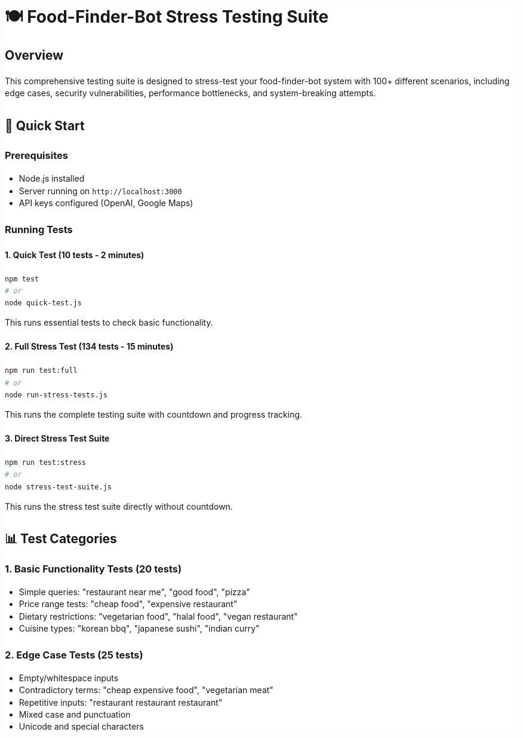 # 🍽️ Food-Finder-Bot Stress Testing Suite

## Overview
This comprehensive testing suite is designed to stress-test your food-finder-bot system with 100+ different scenarios, including edge cases, security vulnerabilities, performance bottlenecks, and system-breaking attempts.

## 🚀 Quick Start

### Prerequisites
- Node.js installed
- Server running on `http://localhost:3000`
- API keys configured (OpenAI, Google Maps)

### Running Tests

#### 1. Quick Test (10 tests - 2 minutes)
```bash
npm test
# or
node quick-test.js
```
This runs essential tests to check basic functionality.

#### 2. Full Stress Test (134 tests - 15 minutes)
```bash
npm run test:full
# or
node run-stress-tests.js
```
This runs the complete testing suite with countdown and progress tracking.

#### 3. Direct Stress Test Suite
```bash
npm run test:stress
# or
node stress-test-suite.js
```
This runs the stress test suite directly without countdown.

## 📊 Test Categories

### 1. Basic Functionality Tests (20 tests)
- Simple queries: "restaurant near me", "good food", "pizza"
- Price range tests: "cheap food", "expensive restaurant"
- Dietary restrictions: "vegetarian food", "halal food", "vegan restaurant"
- Cuisine types: "korean bbq", "japanese sushi", "indian curry"

### 2. Edge Case Tests (25 tests)
- Empty/whitespace inputs
- Contradictory terms: "cheap expensive food", "vegetarian meat"
- Repetitive inputs: "restaurant restaurant restaurant"
- Mixed case and punctuation
- Unicode and special characters
